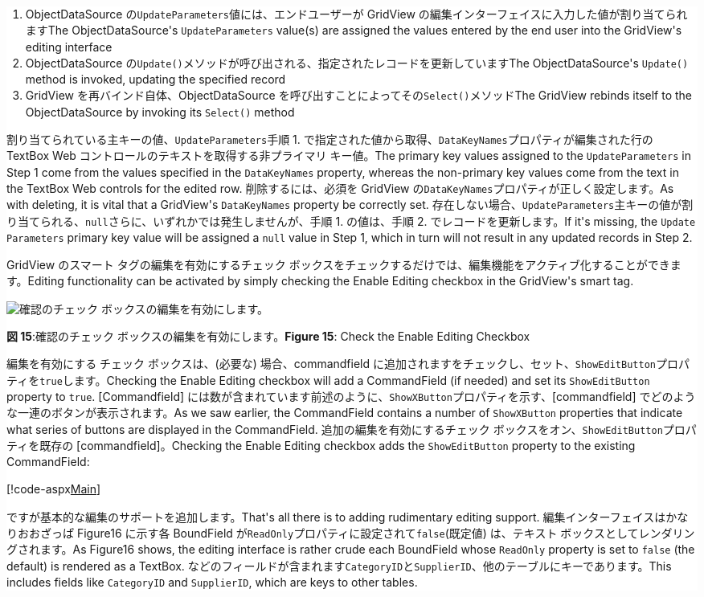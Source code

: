 1. <span data-ttu-id="877da-275">ObjectDataSource の`UpdateParameters`値には、エンドユーザーが GridView の編集インターフェイスに入力した値が割り当てられます</span><span class="sxs-lookup"><span data-stu-id="877da-275">The ObjectDataSource's `UpdateParameters` value(s) are assigned the values entered by the end user into the GridView's editing interface</span></span>
2. <span data-ttu-id="877da-276">ObjectDataSource の`Update()`メソッドが呼び出される、指定されたレコードを更新しています</span><span class="sxs-lookup"><span data-stu-id="877da-276">The ObjectDataSource's `Update()` method is invoked, updating the specified record</span></span>
3. <span data-ttu-id="877da-277">GridView を再バインド自体、ObjectDataSource を呼び出すことによってその`Select()`メソッド</span><span class="sxs-lookup"><span data-stu-id="877da-277">The GridView rebinds itself to the ObjectDataSource by invoking its `Select()` method</span></span>

<span data-ttu-id="877da-278">割り当てられている主キーの値、`UpdateParameters`手順 1. で指定された値から取得、`DataKeyNames`プロパティが編集された行の TextBox Web コントロールのテキストを取得する非プライマリ キー値。</span><span class="sxs-lookup"><span data-stu-id="877da-278">The primary key values assigned to the `UpdateParameters` in Step 1 come from the values specified in the `DataKeyNames` property, whereas the non-primary key values come from the text in the TextBox Web controls for the edited row.</span></span> <span data-ttu-id="877da-279">削除するには、必須を GridView の`DataKeyNames`プロパティが正しく設定します。</span><span class="sxs-lookup"><span data-stu-id="877da-279">As with deleting, it is vital that a GridView's `DataKeyNames` property be correctly set.</span></span> <span data-ttu-id="877da-280">存在しない場合、`UpdateParameters`主キーの値が割り当てられる、`null`さらに、いずれかでは発生しませんが、手順 1. の値は、手順 2. でレコードを更新します。</span><span class="sxs-lookup"><span data-stu-id="877da-280">If it's missing, the `UpdateParameters` primary key value will be assigned a `null` value in Step 1, which in turn will not result in any updated records in Step 2.</span></span>

<span data-ttu-id="877da-281">GridView のスマート タグの編集を有効にするチェック ボックスをチェックするだけでは、編集機能をアクティブ化することができます。</span><span class="sxs-lookup"><span data-stu-id="877da-281">Editing functionality can be activated by simply checking the Enable Editing checkbox in the GridView's smart tag.</span></span>


![確認のチェック ボックスの編集を有効にします。](an-overview-of-inserting-updating-and-deleting-data-cs/_static/image37.png)

<span data-ttu-id="877da-283">**図 15**:確認のチェック ボックスの編集を有効にします。</span><span class="sxs-lookup"><span data-stu-id="877da-283">**Figure 15**: Check the Enable Editing Checkbox</span></span>


<span data-ttu-id="877da-284">編集を有効にする チェック ボックスは、(必要な) 場合、commandfield に追加されますをチェックし、セット、`ShowEditButton`プロパティを`true`します。</span><span class="sxs-lookup"><span data-stu-id="877da-284">Checking the Enable Editing checkbox will add a CommandField (if needed) and set its `ShowEditButton` property to `true`.</span></span> <span data-ttu-id="877da-285">[Commandfield] には数が含まれています前述のように、`ShowXButton`プロパティを示す、[commandfield] でどのような一連のボタンが表示されます。</span><span class="sxs-lookup"><span data-stu-id="877da-285">As we saw earlier, the CommandField contains a number of `ShowXButton` properties that indicate what series of buttons are displayed in the CommandField.</span></span> <span data-ttu-id="877da-286">追加の編集を有効にするチェック ボックスをオン、`ShowEditButton`プロパティを既存の [commandfield]。</span><span class="sxs-lookup"><span data-stu-id="877da-286">Checking the Enable Editing checkbox adds the `ShowEditButton` property to the existing CommandField:</span></span>


[!code-aspx[Main](an-overview-of-inserting-updating-and-deleting-data-cs/samples/sample6.aspx)]

<span data-ttu-id="877da-287">ですが基本的な編集のサポートを追加します。</span><span class="sxs-lookup"><span data-stu-id="877da-287">That's all there is to adding rudimentary editing support.</span></span> <span data-ttu-id="877da-288">編集インターフェイスはかなりおおざっぱ Figure16 に示す各 BoundField が`ReadOnly`プロパティに設定されて`false`(既定値) は、テキスト ボックスとしてレンダリングされます。</span><span class="sxs-lookup"><span data-stu-id="877da-288">As Figure16 shows, the editing interface is rather crude each BoundField whose `ReadOnly` property is set to `false` (the default) is rendered as a TextBox.</span></span> <span data-ttu-id="877da-289">などのフィールドが含まれます`CategoryID`と`SupplierID`、他のテーブルにキーであります。</span><span class="sxs-lookup"><span data-stu-id="877da-289">This includes fields like `CategoryID` and `SupplierID`, which are keys to other tables.</span></span>
